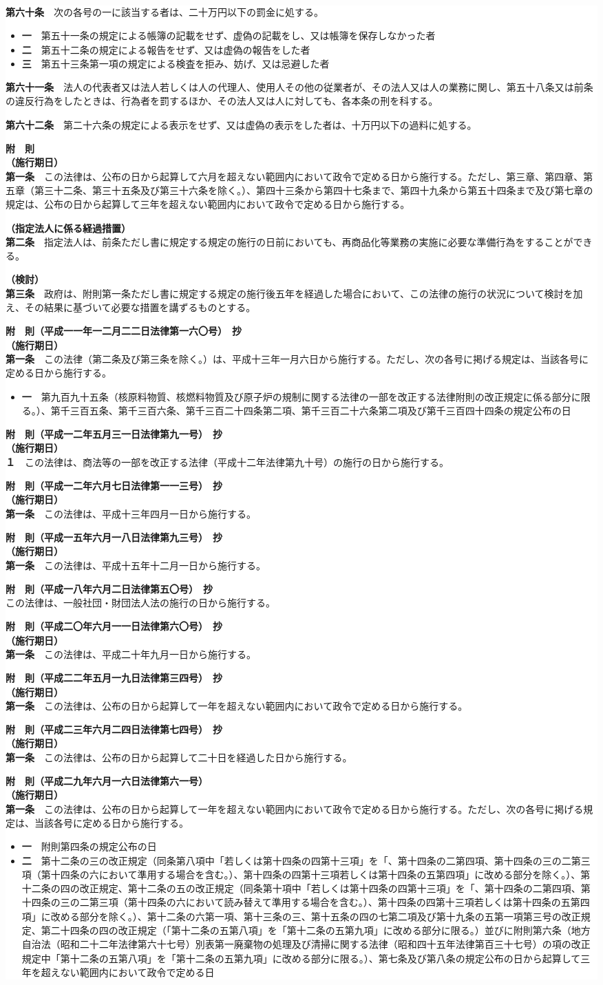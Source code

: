 **第六十条**　次の各号の一に該当する者は、二十万円以下の罰金に処する。  
* **一**　第五十一条の規定による帳簿の記載をせず、虚偽の記載をし、又は帳簿を保存しなかった者  
* **二**　第五十二条の規定による報告をせず、又は虚偽の報告をした者  
* **三**　第五十三条第一項の規定による検査を拒み、妨げ、又は忌避した者  
  
**第六十一条**　法人の代表者又は法人若しくは人の代理人、使用人その他の従業者が、その法人又は人の業務に関し、第五十八条又は前条の違反行為をしたときは、行為者を罰するほか、その法人又は人に対しても、各本条の刑を科する。  
  
**第六十二条**　第二十六条の規定による表示をせず、又は虚偽の表示をした者は、十万円以下の過料に処する。  
  
**附　則**  
**（施行期日）**  
**第一条**　この法律は、公布の日から起算して六月を超えない範囲内において政令で定める日から施行する。ただし、第三章、第四章、第五章（第三十二条、第三十五条及び第三十六条を除く。）、第四十三条から第四十七条まで、第四十九条から第五十四条まで及び第七章の規定は、公布の日から起算して三年を超えない範囲内において政令で定める日から施行する。  
  
**（指定法人に係る経過措置）**  
**第二条**　指定法人は、前条ただし書に規定する規定の施行の日前においても、再商品化等業務の実施に必要な準備行為をすることができる。  
  
**（検討）**  
**第三条**　政府は、附則第一条ただし書に規定する規定の施行後五年を経過した場合において、この法律の施行の状況について検討を加え、その結果に基づいて必要な措置を講ずるものとする。  
  
**附　則（平成一一年一二月二二日法律第一六〇号）　抄**  
**（施行期日）**  
**第一条**　この法律（第二条及び第三条を除く。）は、平成十三年一月六日から施行する。ただし、次の各号に掲げる規定は、当該各号に定める日から施行する。  
* **一**　第九百九十五条（核原料物質、核燃料物質及び原子炉の規制に関する法律の一部を改正する法律附則の改正規定に係る部分に限る。）、第千三百五条、第千三百六条、第千三百二十四条第二項、第千三百二十六条第二項及び第千三百四十四条の規定公布の日  
  
**附　則（平成一二年五月三一日法律第九一号）　抄**  
**（施行期日）**  
**１**　この法律は、商法等の一部を改正する法律（平成十二年法律第九十号）の施行の日から施行する。  
  
**附　則（平成一二年六月七日法律第一一三号）　抄**  
**（施行期日）**  
**第一条**　この法律は、平成十三年四月一日から施行する。  
  
**附　則（平成一五年六月一八日法律第九三号）　抄**  
**（施行期日）**  
**第一条**　この法律は、平成十五年十二月一日から施行する。  
  
**附　則（平成一八年六月二日法律第五〇号）　抄**  
この法律は、一般社団・財団法人法の施行の日から施行する。  
  
**附　則（平成二〇年六月一一日法律第六〇号）　抄**  
**（施行期日）**  
**第一条**　この法律は、平成二十年九月一日から施行する。  
  
**附　則（平成二二年五月一九日法律第三四号）　抄**  
**（施行期日）**  
**第一条**　この法律は、公布の日から起算して一年を超えない範囲内において政令で定める日から施行する。  
  
**附　則（平成二三年六月二四日法律第七四号）　抄**  
**（施行期日）**  
**第一条**　この法律は、公布の日から起算して二十日を経過した日から施行する。  
  
**附　則（平成二九年六月一六日法律第六一号）**  
**（施行期日）**  
**第一条**　この法律は、公布の日から起算して一年を超えない範囲内において政令で定める日から施行する。ただし、次の各号に掲げる規定は、当該各号に定める日から施行する。  
* **一**　附則第四条の規定公布の日  
* **二**　第十二条の三の改正規定（同条第八項中「若しくは第十四条の四第十三項」を「、第十四条の二第四項、第十四条の三の二第三項（第十四条の六において準用する場合を含む。）、第十四条の四第十三項若しくは第十四条の五第四項」に改める部分を除く。）、第十二条の四の改正規定、第十二条の五の改正規定（同条第十項中「若しくは第十四条の四第十三項」を「、第十四条の二第四項、第十四条の三の二第三項（第十四条の六において読み替えて準用する場合を含む。）、第十四条の四第十三項若しくは第十四条の五第四項」に改める部分を除く。）、第十二条の六第一項、第十三条の三、第十五条の四の七第二項及び第十九条の五第一項第三号の改正規定、第二十四条の四の改正規定（「第十二条の五第八項」を「第十二条の五第九項」に改める部分に限る。）並びに附則第六条（地方自治法（昭和二十二年法律第六十七号）別表第一廃棄物の処理及び清掃に関する法律（昭和四十五年法律第百三十七号）の項の改正規定中「第十二条の五第八項」を「第十二条の五第九項」に改める部分に限る。）、第七条及び第八条の規定公布の日から起算して三年を超えない範囲内において政令で定める日  
  